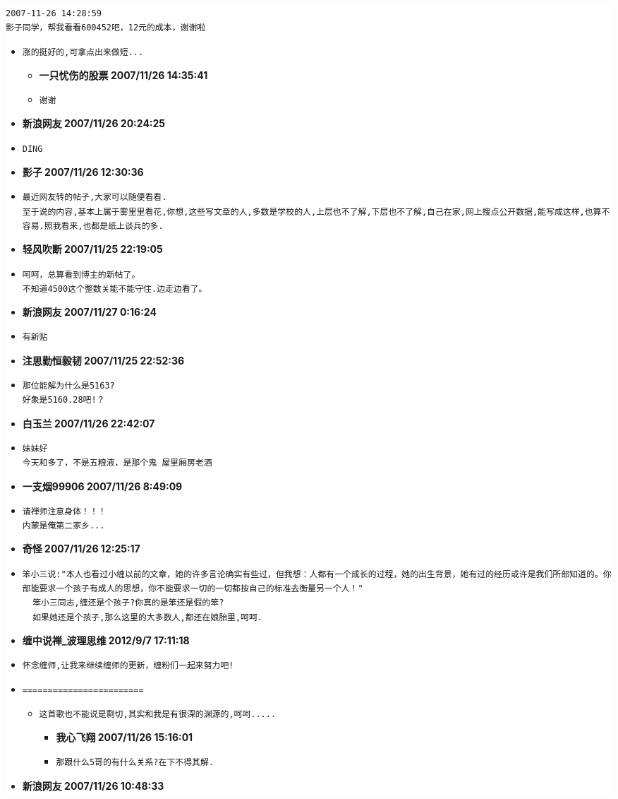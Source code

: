   ```
  2007-11-26 14:28:59 
  影子同学，帮我看看600452吧，12元的成本，谢谢啦
  ```
   - ```
     涨的挺好的,可拿点出来做短...
     ```
      - **一只忧伤的股票 2007/11/26 14:35:41**
      - ```
        谢谢
        ```
- **新浪网友 2007/11/26 20:24:25**
- ```
  DING 
  ```
- **影子 2007/11/26 12:30:36**
- ```
  最近网友转的帖子,大家可以随便看看.
  至于说的内容,基本上属于雾里里看花,你想,这些写文章的人,多数是学校的人,上层也不了解,下层也不了解,自己在家,网上搜点公开数据,能写成这样,也算不容易.照我看来,也都是纸上谈兵的多.
  ```
- **轻风吹断 2007/11/25 22:19:05**
- ```
  呵呵，总算看到博主的新帖了。
  不知道4500这个整数关能不能守住.边走边看了。
  ```
- **新浪网友 2007/11/27 0:16:24**
- ```
  有新贴
  ```
- **注思勤恒毅韧 2007/11/25 22:52:36**
- ```
  那位能解为什么是5163?
  好象是5160.28吧!？
  ```
- **白玉兰 2007/11/26 22:42:07**
- ```
  妹妹好
  今天和多了，不是五粮液，是那个鬼 屋里厢房老酒
  ```
- **一支烟99906 2007/11/26 8:49:09**
- ```
  请禅师注意身体！！！
  内蒙是俺第二家乡...
  ```
- **奇怪 2007/11/26 12:25:17**
- ```
  笨小三说:"本人也看过小缠以前的文章，她的许多言论确实有些过，但我想：人都有一个成长的过程，她的出生背景，她有过的经历或许是我们所部知道的。你部能要求一个孩子有成人的思想，你不能要求一切的一切都按自己的标准去衡量另一个人！"
    笨小三同志,缠还是个孩子?你真的是笨还是假的笨?
    如果她还是个孩子,那么这里的大多数人,都还在娘胎里,呵呵.
  ```
- **缠中说禅_波理思维 2012/9/7 17:11:18**
- ```
  怀念缠师,让我来继续缠师的更新，缠粉们一起来努力吧!
  ```
- ```
  ========================
  ```
   - ```
     这首歌也不能说是剽切,其实和我是有很深的渊源的,呵呵.....
     ```
      - **我心飞翔 2007/11/26 15:16:01**
      - ```
        那跟什么5哥的有什么关系?在下不得其解.
        ```
- **新浪网友 2007/11/26 10:48:33**